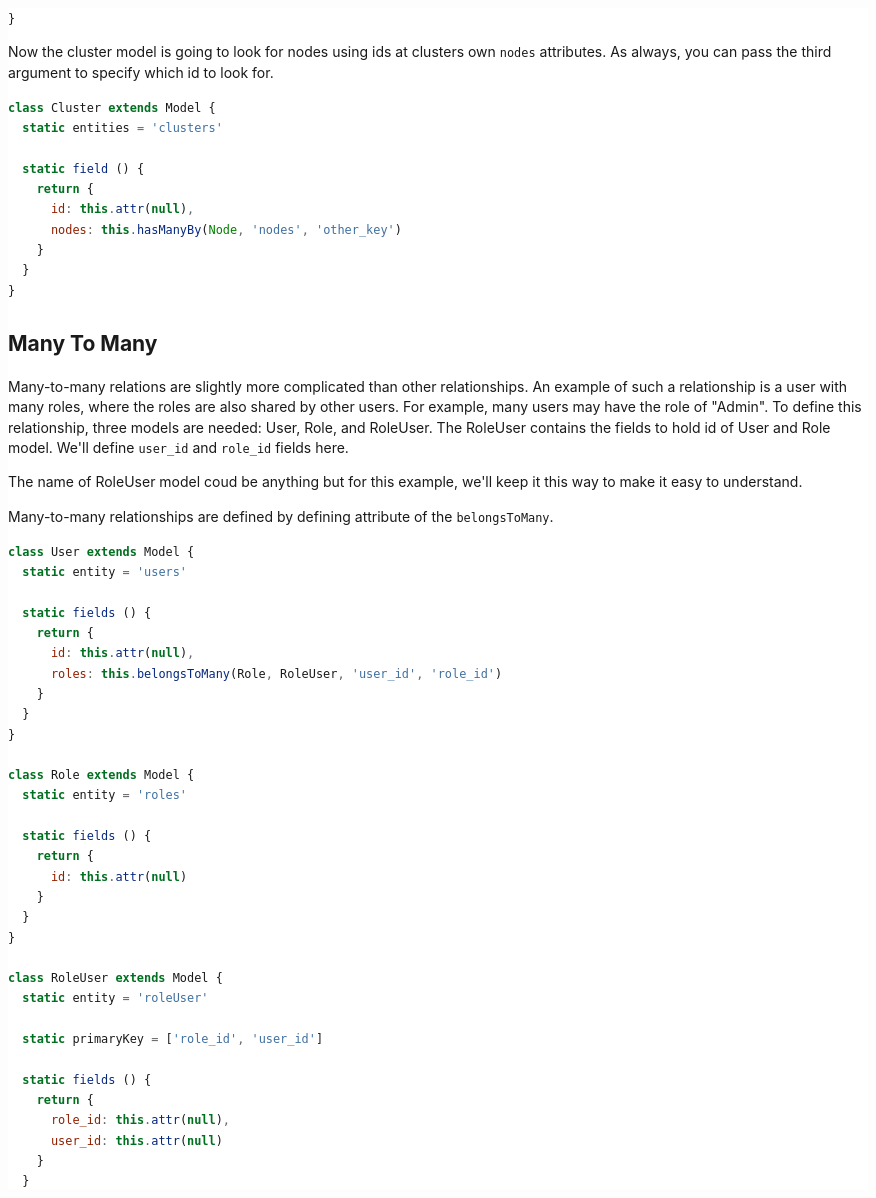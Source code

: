 ```js
}
```

Now the cluster model is going to look for nodes using ids at clusters own `nodes` attributes. As always, you can pass the third argument to specify which id to look for.

```js
class Cluster extends Model {
  static entities = 'clusters'

  static field () {
    return {
      id: this.attr(null),
      nodes: this.hasManyBy(Node, 'nodes', 'other_key')
    }
  }
}
```

## Many To Many

Many-to-many relations are slightly more complicated than other relationships. An example of such a relationship is a user with many roles, where the roles are also shared by other users. For example, many users may have the role of "Admin". To define this relationship, three models are needed: User, Role, and RoleUser. 
The RoleUser contains the fields to hold id of User and Role model. We'll define `user_id` and `role_id` fields here.

The name of RoleUser model coud be anything but for this example, we'll keep it this way to make it easy to understand.

Many-to-many relationships are defined by defining attribute of the `belongsToMany`. 

```js
class User extends Model {
  static entity = 'users'

  static fields () {
    return {
      id: this.attr(null),
      roles: this.belongsToMany(Role, RoleUser, 'user_id', 'role_id')
    }
  }
}

class Role extends Model {
  static entity = 'roles'

  static fields () {
    return {
      id: this.attr(null)
    }
  }
}

class RoleUser extends Model {
  static entity = 'roleUser'

  static primaryKey = ['role_id', 'user_id']

  static fields () {
    return {
      role_id: this.attr(null),
      user_id: this.attr(null)
    }
  }
```